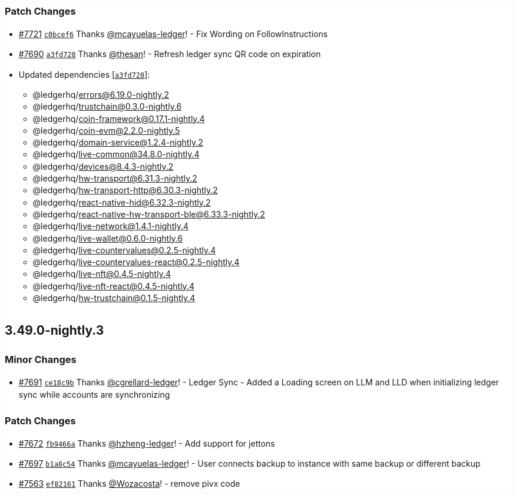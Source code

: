 ### Patch Changes

- [#7721](https://github.com/LedgerHQ/ledger-live/pull/7721) [`c0bcef6`](https://github.com/LedgerHQ/ledger-live/commit/c0bcef618128f849b672c403dfad51d1fe1cc7d5) Thanks [@mcayuelas-ledger](https://github.com/mcayuelas-ledger)! - Fix Wording on FollowInstructions

- [#7690](https://github.com/LedgerHQ/ledger-live/pull/7690) [`a3fd728`](https://github.com/LedgerHQ/ledger-live/commit/a3fd72861f2a7df676bd793062b3816fdb9d1f57) Thanks [@thesan](https://github.com/thesan)! - Refresh ledger sync QR code on expiration

- Updated dependencies [[`a3fd728`](https://github.com/LedgerHQ/ledger-live/commit/a3fd72861f2a7df676bd793062b3816fdb9d1f57)]:
  - @ledgerhq/errors@6.19.0-nightly.2
  - @ledgerhq/trustchain@0.3.0-nightly.6
  - @ledgerhq/coin-framework@0.17.1-nightly.4
  - @ledgerhq/coin-evm@2.2.0-nightly.5
  - @ledgerhq/domain-service@1.2.4-nightly.2
  - @ledgerhq/live-common@34.8.0-nightly.4
  - @ledgerhq/devices@8.4.3-nightly.2
  - @ledgerhq/hw-transport@6.31.3-nightly.2
  - @ledgerhq/hw-transport-http@6.30.3-nightly.2
  - @ledgerhq/react-native-hid@6.32.3-nightly.2
  - @ledgerhq/react-native-hw-transport-ble@6.33.3-nightly.2
  - @ledgerhq/live-network@1.4.1-nightly.4
  - @ledgerhq/live-wallet@0.6.0-nightly.6
  - @ledgerhq/live-countervalues@0.2.5-nightly.4
  - @ledgerhq/live-countervalues-react@0.2.5-nightly.4
  - @ledgerhq/live-nft@0.4.5-nightly.4
  - @ledgerhq/live-nft-react@0.4.5-nightly.4
  - @ledgerhq/hw-trustchain@0.1.5-nightly.4

## 3.49.0-nightly.3

### Minor Changes

- [#7691](https://github.com/LedgerHQ/ledger-live/pull/7691) [`ce18c9b`](https://github.com/LedgerHQ/ledger-live/commit/ce18c9bde11fbd6cc196091716b1547354063d89) Thanks [@cgrellard-ledger](https://github.com/cgrellard-ledger)! - Ledger Sync - Added a Loading screen on LLM and LLD when initializing ledger sync while accounts are synchronizing

### Patch Changes

- [#7672](https://github.com/LedgerHQ/ledger-live/pull/7672) [`fb9466a`](https://github.com/LedgerHQ/ledger-live/commit/fb9466a4d7827fd4759c726ad3ae0b43dddcacd3) Thanks [@hzheng-ledger](https://github.com/hzheng-ledger)! - Add support for jettons

- [#7697](https://github.com/LedgerHQ/ledger-live/pull/7697) [`b1a8c54`](https://github.com/LedgerHQ/ledger-live/commit/b1a8c549b190863ea026426f7cb9db48d8a97083) Thanks [@mcayuelas-ledger](https://github.com/mcayuelas-ledger)! - User connects backup to instance with same backup or different backup

- [#7563](https://github.com/LedgerHQ/ledger-live/pull/7563) [`ef82161`](https://github.com/LedgerHQ/ledger-live/commit/ef82161688fc49bf32cbc88f1837b15490e5d2b4) Thanks [@Wozacosta](https://github.com/Wozacosta)! - remove pivx code
